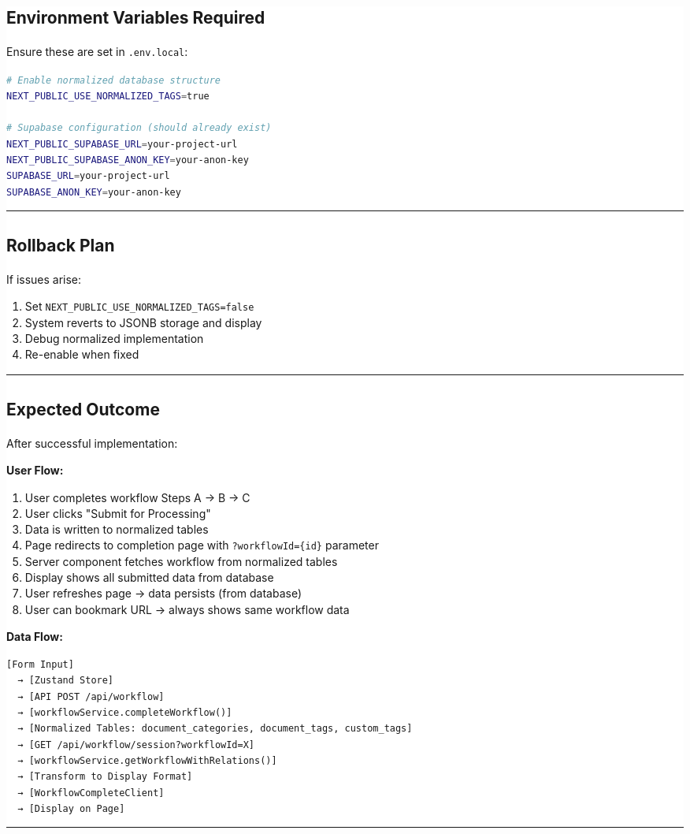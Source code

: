 
## Environment Variables Required

Ensure these are set in `.env.local`:

```bash
# Enable normalized database structure
NEXT_PUBLIC_USE_NORMALIZED_TAGS=true

# Supabase configuration (should already exist)
NEXT_PUBLIC_SUPABASE_URL=your-project-url
NEXT_PUBLIC_SUPABASE_ANON_KEY=your-anon-key
SUPABASE_URL=your-project-url
SUPABASE_ANON_KEY=your-anon-key
```

---

## Rollback Plan

If issues arise:

1. Set `NEXT_PUBLIC_USE_NORMALIZED_TAGS=false`
2. System reverts to JSONB storage and display
3. Debug normalized implementation
4. Re-enable when fixed

---

## Expected Outcome

After successful implementation:

**User Flow:**
1. User completes workflow Steps A → B → C
2. User clicks "Submit for Processing"
3. Data is written to normalized tables
4. Page redirects to completion page with `?workflowId={id}` parameter
5. Server component fetches workflow from normalized tables
6. Display shows all submitted data from database
7. User refreshes page → data persists (from database)
8. User can bookmark URL → always shows same workflow data

**Data Flow:**
```
[Form Input] 
  → [Zustand Store] 
  → [API POST /api/workflow] 
  → [workflowService.completeWorkflow()]
  → [Normalized Tables: document_categories, document_tags, custom_tags]
  → [GET /api/workflow/session?workflowId=X]
  → [workflowService.getWorkflowWithRelations()]
  → [Transform to Display Format]
  → [WorkflowCompleteClient]
  → [Display on Page]
```

---